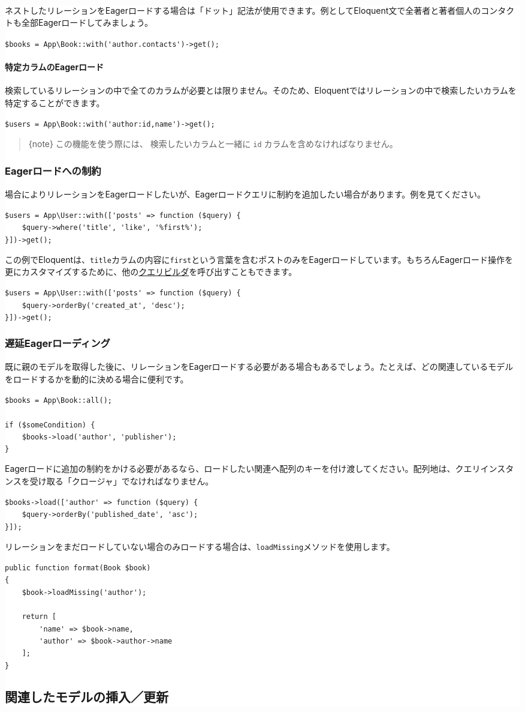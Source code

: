 ネストしたリレーションをEagerロードする場合は「ドット」記法が使用できます。例としてEloquent文で全著者と著者個人のコンタクトも全部Eagerロードしてみましょう。

    $books = App\Book::with('author.contacts')->get();

#### 特定カラムのEagerロード

検索しているリレーションの中で全てのカラムが必要とは限りません。そのため、Eloquentではリレーションの中で検索したいカラムを特定することができます。

    $users = App\Book::with('author:id,name')->get();

> {note} この機能を使う際には、 検索したいカラムと一緒に `id` カラムを含めなければなりません。

<a name="constraining-eager-loads"></a>
### Eagerロードへの制約

場合によりリレーションをEagerロードしたいが、Eagerロードクエリに制約を追加したい場合があります。例を見てください。

    $users = App\User::with(['posts' => function ($query) {
        $query->where('title', 'like', '%first%');
    }])->get();

この例でEloquentは、`title`カラムの内容に`first`という言葉を含むポストのみをEagerロードしています。もちろんEagerロード操作を更にカスタマイズするために、他の[クエリビルダ](/docs/{{version}}/queries)を呼び出すこともできます。

    $users = App\User::with(['posts' => function ($query) {
        $query->orderBy('created_at', 'desc');
    }])->get();

<a name="lazy-eager-loading"></a>
### 遅延Eagerローディング

既に親のモデルを取得した後に、リレーションをEagerロードする必要がある場合もあるでしょう。たとえば、どの関連しているモデルをロードするかを動的に決める場合に便利です。

    $books = App\Book::all();

    if ($someCondition) {
        $books->load('author', 'publisher');
    }

Eagerロードに追加の制約をかける必要があるなら、ロードしたい関連へ配列のキーを付け渡してください。配列地は、クエリインスタンスを受け取る「クロージャ」でなければなりません。

    $books->load(['author' => function ($query) {
        $query->orderBy('published_date', 'asc');
    }]);

リレーションをまだロードしていない場合のみロードする場合は、`loadMissing`メソッドを使用します。

    public function format(Book $book)
    {
        $book->loadMissing('author');

        return [
            'name' => $book->name,
            'author' => $book->author->name
        ];
    }

<a name="inserting-and-updating-related-models"></a>
## 関連したモデルの挿入／更新
